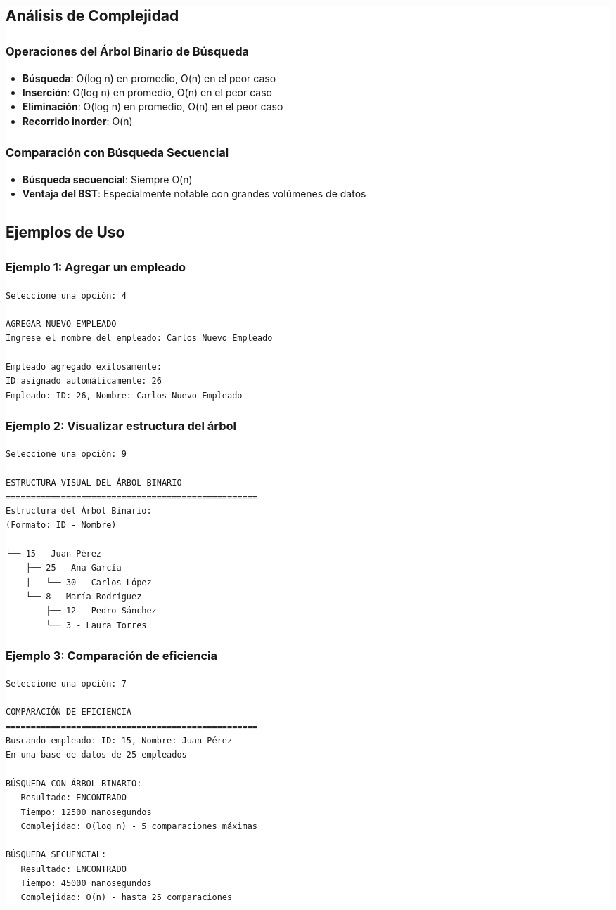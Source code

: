 ## Análisis de Complejidad

### Operaciones del Árbol Binario de Búsqueda
- **Búsqueda**: O(log n) en promedio, O(n) en el peor caso
- **Inserción**: O(log n) en promedio, O(n) en el peor caso
- **Eliminación**: O(log n) en promedio, O(n) en el peor caso
- **Recorrido inorder**: O(n)

### Comparación con Búsqueda Secuencial
- **Búsqueda secuencial**: Siempre O(n)
- **Ventaja del BST**: Especialmente notable con grandes volúmenes de datos

## Ejemplos de Uso

### Ejemplo 1: Agregar un empleado
```
Seleccione una opción: 4

AGREGAR NUEVO EMPLEADO
Ingrese el nombre del empleado: Carlos Nuevo Empleado

Empleado agregado exitosamente:
ID asignado automáticamente: 26
Empleado: ID: 26, Nombre: Carlos Nuevo Empleado
```

### Ejemplo 2: Visualizar estructura del árbol
```
Seleccione una opción: 9

ESTRUCTURA VISUAL DEL ÁRBOL BINARIO
==================================================
Estructura del Árbol Binario:
(Formato: ID - Nombre)

└── 15 - Juan Pérez
    ├── 25 - Ana García
    │   └── 30 - Carlos López
    └── 8 - María Rodríguez
        ├── 12 - Pedro Sánchez
        └── 3 - Laura Torres
```

### Ejemplo 3: Comparación de eficiencia
```
Seleccione una opción: 7

COMPARACIÓN DE EFICIENCIA
==================================================
Buscando empleado: ID: 15, Nombre: Juan Pérez
En una base de datos de 25 empleados

BÚSQUEDA CON ÁRBOL BINARIO:
   Resultado: ENCONTRADO
   Tiempo: 12500 nanosegundos
   Complejidad: O(log n) - 5 comparaciones máximas

BÚSQUEDA SECUENCIAL:
   Resultado: ENCONTRADO
   Tiempo: 45000 nanosegundos
   Complejidad: O(n) - hasta 25 comparaciones

```